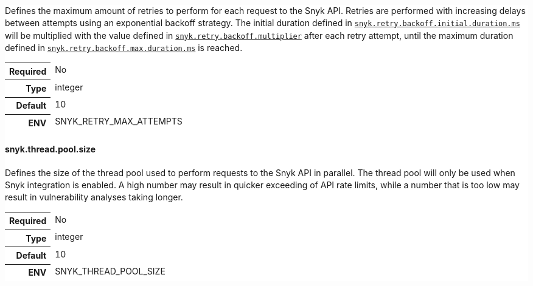 Defines the maximum amount of retries to perform for each request to the Snyk API.
Retries are performed with increasing delays between attempts using an exponential backoff strategy.
The initial duration defined in [`snyk.retry.backoff.initial.duration.ms`](#snykretrybackoffinitialdurationms) will be
multiplied with the value defined in [`snyk.retry.backoff.multiplier`](#snykretrybackoffmultiplier) after each retry attempt,
until the maximum duration defined in [`snyk.retry.backoff.max.duration.ms`](#snykretrybackoffmaxdurationms) is reached.


<table>
  <tbody style="border: 0">
    <tr>
      <th style="text-align: right">Required</th>
      <td style="border-width: 0">No</td>
    </tr>
    <tr>
      <th style="text-align: right">Type</th>
      <td style="border-width: 0">integer</td>
    </tr>
    <tr>
      <th style="text-align: right">Default</th>
      <td style="border-width: 0">10</td>
    </tr>
    <tr>
      <th style="text-align: right">ENV</th>
      <td style="border-width: 0">SNYK_RETRY_MAX_ATTEMPTS</td>
    </tr>
  </tbody>
</table>

#### snyk.thread.pool.size

Defines the size of the thread pool used to perform requests to the Snyk API in parallel.
The thread pool will only be used when Snyk integration is enabled.
A high number may result in quicker exceeding of API rate limits,
while a number that is too low may result in vulnerability analyses taking longer.


<table>
  <tbody style="border: 0">
    <tr>
      <th style="text-align: right">Required</th>
      <td style="border-width: 0">No</td>
    </tr>
    <tr>
      <th style="text-align: right">Type</th>
      <td style="border-width: 0">integer</td>
    </tr>
    <tr>
      <th style="text-align: right">Default</th>
      <td style="border-width: 0">10</td>
    </tr>
    <tr>
      <th style="text-align: right">ENV</th>
      <td style="border-width: 0">SNYK_THREAD_POOL_SIZE</td>
    </tr>
  </tbody>
</table>
